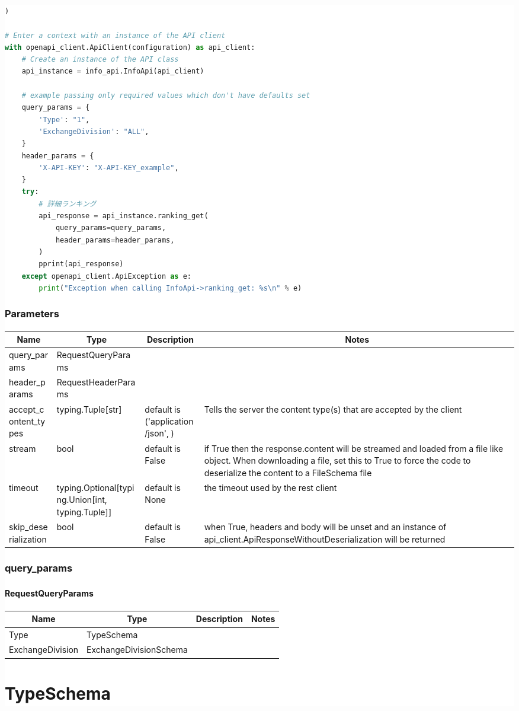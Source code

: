 ```python
)

# Enter a context with an instance of the API client
with openapi_client.ApiClient(configuration) as api_client:
    # Create an instance of the API class
    api_instance = info_api.InfoApi(api_client)

    # example passing only required values which don't have defaults set
    query_params = {
        'Type': "1",
        'ExchangeDivision': "ALL",
    }
    header_params = {
        'X-API-KEY': "X-API-KEY_example",
    }
    try:
        # 詳細ランキング
        api_response = api_instance.ranking_get(
            query_params=query_params,
            header_params=header_params,
        )
        pprint(api_response)
    except openapi_client.ApiException as e:
        print("Exception when calling InfoApi->ranking_get: %s\n" % e)
```
### Parameters

Name | Type | Description  | Notes
------------- | ------------- | ------------- | -------------
query_params | RequestQueryParams | |
header_params | RequestHeaderParams | |
accept_content_types | typing.Tuple[str] | default is ('application/json', ) | Tells the server the content type(s) that are accepted by the client
stream | bool | default is False | if True then the response.content will be streamed and loaded from a file like object. When downloading a file, set this to True to force the code to deserialize the content to a FileSchema file
timeout | typing.Optional[typing.Union[int, typing.Tuple]] | default is None | the timeout used by the rest client
skip_deserialization | bool | default is False | when True, headers and body will be unset and an instance of api_client.ApiResponseWithoutDeserialization will be returned

### query_params
#### RequestQueryParams

Name | Type | Description  | Notes
------------- | ------------- | ------------- | -------------
Type | TypeSchema | | 
ExchangeDivision | ExchangeDivisionSchema | | 


# TypeSchema
